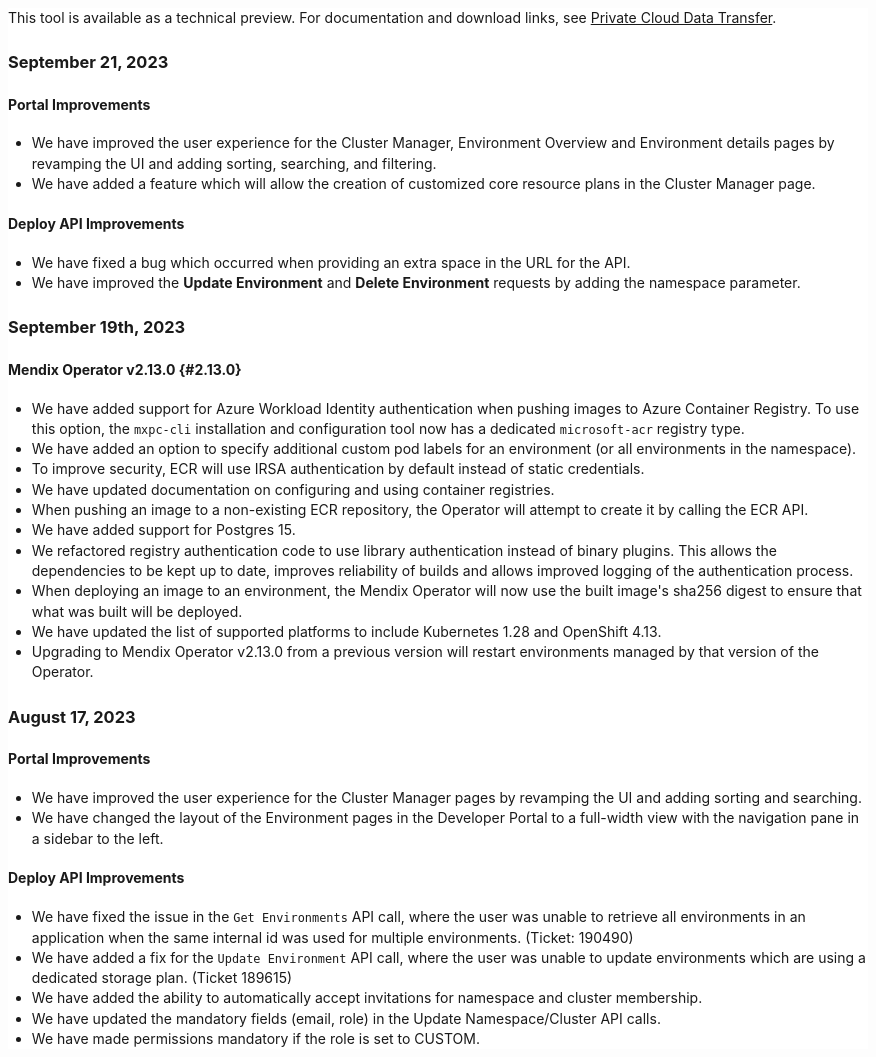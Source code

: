 This tool is available as a technical preview. For documentation and download links, see [Private Cloud Data Transfer](/developerportal/deploy/private-cloud-data-transfer/).

### September 21, 2023

#### Portal Improvements

* We have improved the user experience for the Cluster Manager, Environment Overview and Environment details pages by revamping the UI and adding sorting, searching, and filtering.
* We have added a feature which will allow the creation of customized core resource plans in the Cluster Manager page.

#### Deploy API Improvements

* We have fixed a bug which occurred when providing an extra space in the URL for the API.
* We have improved the **Update Environment** and **Delete Environment** requests by adding the namespace parameter.

### September 19th, 2023

#### Mendix Operator v2.13.0 {#2.13.0}

* We have added support for Azure Workload Identity authentication when pushing images to Azure Container Registry. To use this option, the `mxpc-cli` installation and configuration tool now has a dedicated `microsoft-acr` registry type.
* We have added an option to specify additional custom pod labels for an environment (or all environments in the namespace).
* To improve security, ECR will use IRSA authentication by default instead of static credentials.
* We have updated documentation on configuring and using container registries.
* When pushing an image to a non-existing ECR repository, the Operator will attempt to create it by calling the ECR API.
* We have added support for Postgres 15.
* We refactored registry authentication code to use library authentication instead of binary plugins. This allows the dependencies to be kept up to date, improves reliability of builds and allows improved logging of the authentication process.
* When deploying an image to an environment, the Mendix Operator will now use the built image's sha256 digest to ensure that what was built will be deployed.
* We have updated the list of supported platforms to include Kubernetes 1.28 and OpenShift 4.13.
* Upgrading to Mendix Operator v2.13.0 from a previous version will restart environments managed by that version of the Operator.

### August 17, 2023

#### Portal Improvements

* We have improved the user experience for the Cluster Manager pages by revamping the UI and adding sorting and searching.
* We have changed the layout of the Environment pages in the Developer Portal to a full-width view with the navigation pane in a sidebar to the left.

#### Deploy API Improvements

* We have fixed the issue in the `Get Environments` API call, where the user was unable to retrieve all environments in an application when the same internal id was used for multiple environments. (Ticket: 190490)
* We have added a fix for the `Update Environment` API call, where the user was unable to update environments which are using a dedicated storage plan. (Ticket 189615)
* We have added the ability to automatically accept invitations for namespace and cluster membership.
* We have updated the mandatory fields (email, role) in the Update Namespace/Cluster API calls.
* We have made permissions mandatory if the role is set to CUSTOM.
